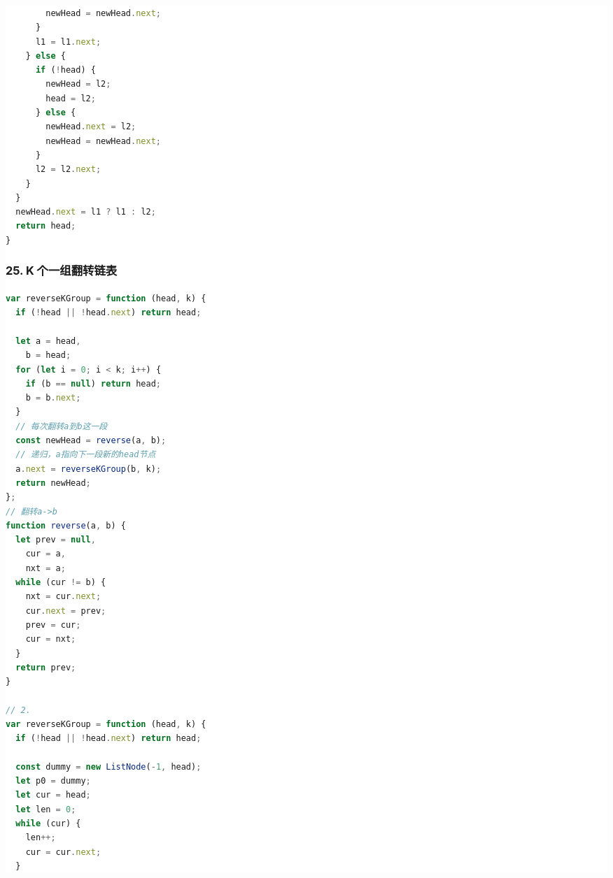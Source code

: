 ```js
        newHead = newHead.next;
      }
      l1 = l1.next;
    } else {
      if (!head) {
        newHead = l2;
        head = l2;
      } else {
        newHead.next = l2;
        newHead = newHead.next;
      }
      l2 = l2.next;
    }
  }
  newHead.next = l1 ? l1 : l2;
  return head;
}
```

### 25. K 个一组翻转链表

```js
var reverseKGroup = function (head, k) {
  if (!head || !head.next) return head;

  let a = head,
    b = head;
  for (let i = 0; i < k; i++) {
    if (b == null) return head;
    b = b.next;
  }
  // 每次翻转a到b这一段
  const newHead = reverse(a, b);
  // 递归，a指向下一段新的head节点
  a.next = reverseKGroup(b, k);
  return newHead;
};
// 翻转a->b
function reverse(a, b) {
  let prev = null,
    cur = a,
    nxt = a;
  while (cur != b) {
    nxt = cur.next;
    cur.next = prev;
    prev = cur;
    cur = nxt;
  }
  return prev;
}

// 2.
var reverseKGroup = function (head, k) {
  if (!head || !head.next) return head;

  const dummy = new ListNode(-1, head);
  let p0 = dummy;
  let cur = head;
  let len = 0;
  while (cur) {
    len++;
    cur = cur.next;
  }
```
